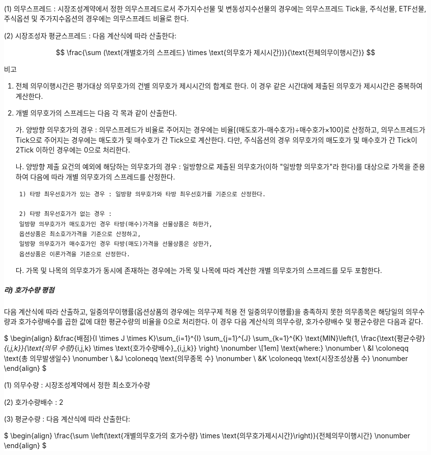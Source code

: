 (1) 의무스프레드 : 시장조성계약에서 정한 의무스프레드로서 주가지수선물 및 변동성지수선물의 경우에는 의무스프레드 Tick을, 주식선물, ETF선물, 주식옵션 및 주가지수옵션의 경우에는 의무스프레드 비율로 한다.

(2) 시장조성자 평균스프레드 : 다음 계산식에 따라 산출한다:

$$
\frac{\sum (\text{개별호가의 스프레드} \times \text{의무호가 제시시간})}{\text{전체의무이행시간}}
$$

 비고
1. 전체 의무이행시간은 평가대상 의무호가의 건별 의무호가 제시시간의 합계로 한다. 이 경우 같은 시간대에 제출된 의무호가 제시시간은 중복하여 계산한다.

2. 개별 의무호가의 스프레드는 다음 각 목과 같이 산출한다.

    가. 양방향 의무호가의 경우 : 의무스프레드가 비율로 주어지는 경우에는 비율[(매도호가-매수호가)÷매수호가×100]로 산정하고, 의무스프레드가 Tick으로 주어지는 경우에는 매도호가 및 매수호가 간 Tick으로 계산한다. 다만, 주식옵션의 경우 의무호가의 매도호가 및 매수호가 간 Tick이 2Tick 이하인 경우에는 0으로 처리한다.

    나. 양방향 제출 요건의 예외에 해당하는 의무호가의 경우 : 일방향으로 제출된 의무호가(이하 "일방향 의무호가"라 한다)를 대상으로 가목을 준용하여 다음에 따라 개별 의무호가의 스프레드를 산정한다.

        1) 타방 최우선호가가 있는 경우 : 일방향 의무호가와 타방 최우선호가를 기준으로 산정한다.

        2) 타방 최우선호가가 없는 경우 : 
        일방향 의무호가가 매도호가인 경우 타방(매수)가격을 선물상품은 하한가, 
        옵션상품은 최소호가가격을 기준으로 산정하고, 
        일방향 의무호가가 매수호가인 경우 타방(매도)가격을 선물상품은 상한가, 
        옵션상품은 이론가격을 기준으로 산정한다.

    다. 가목 및 나목의 의무호가가 동시에 존재하는 경우에는 가목 및 나목에 따라 계산한 개별 의무호가의 스프레드를 모두 포함한다.


##### 라) 호가수량 평점
다음 계산식에 따라 산출하고, 일중의무이행률(옵션상품의 경우에는 의무구제 적용 전 일중의무이행률)을 충족하지 못한 의무종목은 해당일의 의무수량과 호가수량배수를 곱한 값에 대한 평균수량의 비율을 0으로 처리한다. 이 경우 다음 계산식의 의무수량, 호가수량배수 및 평균수량은 다음과 같다. 

$
\begin{align}
&\frac{배점}{I \times J \times K}\sum_{i=1}^{I} \sum_{j=1}^{J} \sum_{k=1}^{K} \text{MIN}\left\{1, \frac{\text{평균수량}_{i,j,k}}{\text{의무 수량}_{i,j,k} \times \text{호가수량배수}_{i,j,k}} \right\}
\nonumber \\[1em]
\text{where:} \nonumber \\
&I \coloneqq \text{총 의무발생일수} \nonumber \\
&J \coloneqq \text{의무종목 수} \nonumber \\
&K \coloneqq \text{시장조성상품 수} \nonumber 
\end{align}
$

(1) 의무수량 : 시장조성계약에서 정한 최소호가수량

(2) 호가수량배수 : 2

(3) 평균수량 : 다음 계산식에 따라 산출한다:

$
\begin{align}
\frac{\sum \left(\text{개별의무호가의 호가수량} \times \text{의무호가제시시간}\right)}{전체의무이행시간} \nonumber 
\end{align}
$
